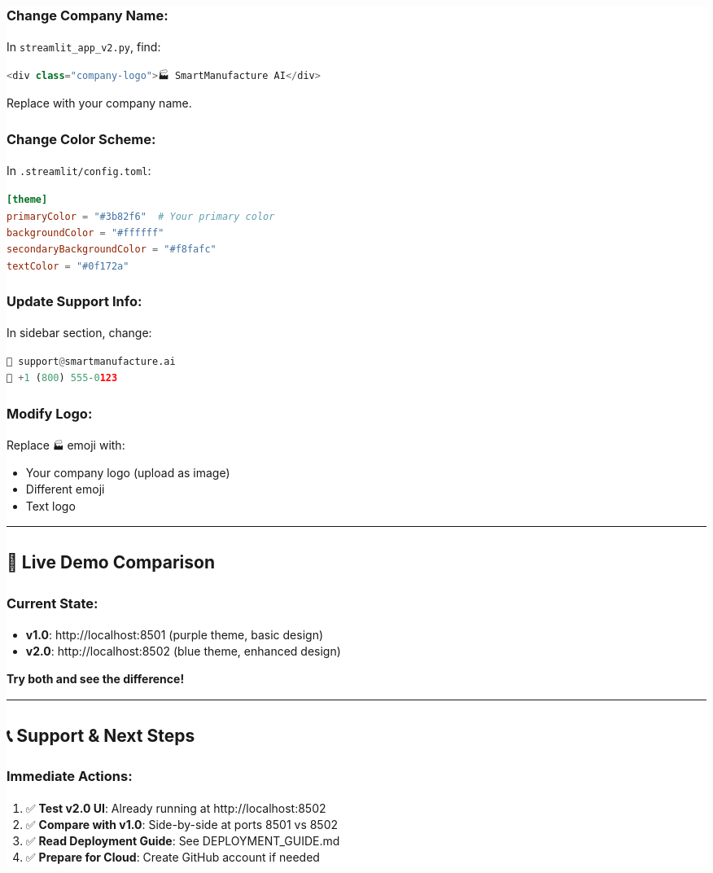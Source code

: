 ### Change Company Name:
In `streamlit_app_v2.py`, find:
```python
<div class="company-logo">🏭 SmartManufacture AI</div>
```
Replace with your company name.

### Change Color Scheme:
In `.streamlit/config.toml`:
```toml
[theme]
primaryColor = "#3b82f6"  # Your primary color
backgroundColor = "#ffffff"
secondaryBackgroundColor = "#f8fafc"
textColor = "#0f172a"
```

### Update Support Info:
In sidebar section, change:
```python
📧 support@smartmanufacture.ai
📱 +1 (800) 555-0123
```

### Modify Logo:
Replace `🏭` emoji with:
- Your company logo (upload as image)
- Different emoji
- Text logo

---

## 🌟 Live Demo Comparison

### Current State:
- **v1.0**: http://localhost:8501 (purple theme, basic design)
- **v2.0**: http://localhost:8502 (blue theme, enhanced design)

**Try both and see the difference!**

---

## 📞 Support & Next Steps

### Immediate Actions:
1. ✅ **Test v2.0 UI**: Already running at http://localhost:8502
2. ✅ **Compare with v1.0**: Side-by-side at ports 8501 vs 8502
3. ✅ **Read Deployment Guide**: See DEPLOYMENT_GUIDE.md
4. ✅ **Prepare for Cloud**: Create GitHub account if needed
